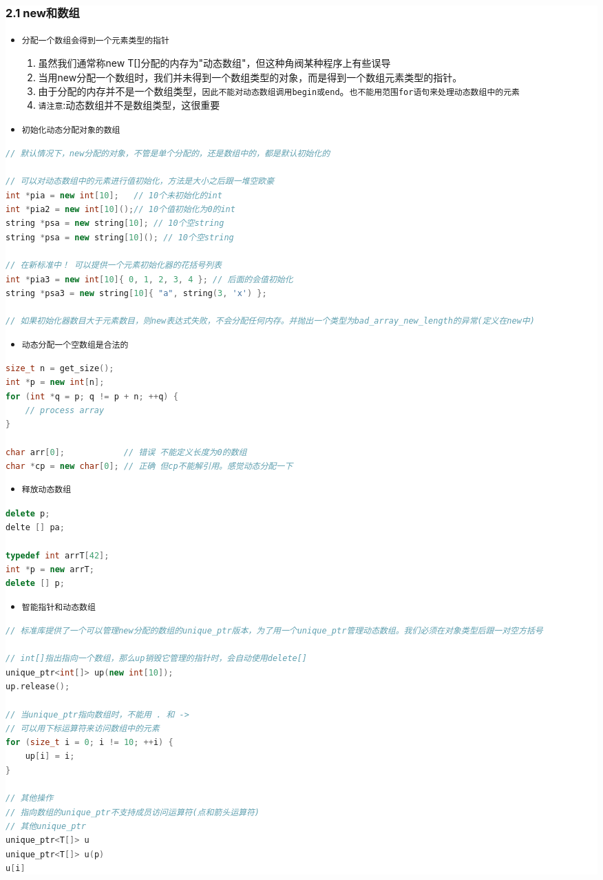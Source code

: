 ### 2.1 new和数组
* `分配一个数组会得到一个元素类型的指针`
    1. 虽然我们通常称new T[]分配的内存为"动态数组"，但这种角阀某种程序上有些误导
    2. 当用new分配一个数组时，我们并未得到一个数组类型的对象，而是得到一个数组元素类型的指针。
    3. 由于分配的内存并不是一个数组类型，`因此不能对动态数组调用begin或end`。`也不能用范围for语句来处理动态数组中的元素`
    4. `请注意`:动态数组并不是数组类型，这很重要

* `初始化动态分配对象的数组`
```cpp
// 默认情况下，new分配的对象，不管是单个分配的，还是数组中的，都是默认初始化的

// 可以对动态数组中的元素进行值初始化，方法是大小之后跟一堆空欧豪
int *pia = new int[10];   // 10个未初始化的int
int *pia2 = new int[10]();// 10个值初始化为0的int
string *psa = new string[10]; // 10个空string
string *psa = new string[10](); // 10个空string

// 在新标准中！ 可以提供一个元素初始化器的花括号列表
int *pia3 = new int[10]{ 0, 1, 2, 3, 4 }; // 后面的会值初始化
string *psa3 = new string[10]{ "a", string(3, 'x') };

// 如果初始化器数目大于元素数目，则new表达式失败，不会分配任何内存。并抛出一个类型为bad_array_new_length的异常(定义在new中)
```

* `动态分配一个空数组是合法的`
```cpp
size_t n = get_size();
int *p = new int[n];
for (int *q = p; q != p + n; ++q) {
    // process array
}

char arr[0];            // 错误 不能定义长度为0的数组
char *cp = new char[0]; // 正确 但cp不能解引用。感觉动态分配一下
```

* `释放动态数组`
```cpp
delete p;
delte [] pa;

typedef int arrT[42];
int *p = new arrT;
delete [] p;
```

* `智能指针和动态数组`
```cpp
// 标准库提供了一个可以管理new分配的数组的unique_ptr版本，为了用一个unique_ptr管理动态数组。我们必须在对象类型后跟一对空方括号

// int[]指出指向一个数组，那么up销毁它管理的指针时，会自动使用delete[]
unique_ptr<int[]> up(new int[10]);
up.release();

// 当unique_ptr指向数组时，不能用 . 和 ->
// 可以用下标运算符来访问数组中的元素
for (size_t i = 0; i != 10; ++i) {
    up[i] = i;
}

// 其他操作
// 指向数组的unique_ptr不支持成员访问运算符(点和箭头运算符)
// 其他unique_ptr
unique_ptr<T[]> u
unique_ptr<T[]> u(p)
u[i]
```